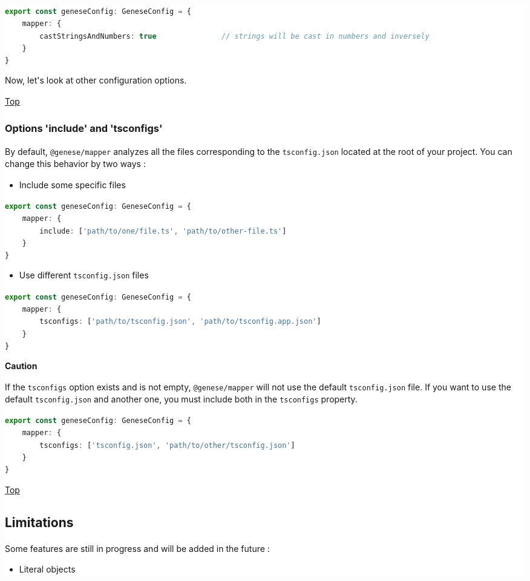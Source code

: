 ```ts
export const geneseConfig: GeneseConfig = {
    mapper: {
        castStringsAndNumbers: true               // strings will be cast in numbers and inversely
    }
}
```

Now, let's look at other configuration options.

[Top](#table-of-contents)
### Options 'include' and 'tsconfigs'

By default, `@genese/mapper` analyzes all the files corresponding to the `tsconfig.json` located at the root of your project. You can change this behavior by two ways :

- Include some specific files

```ts
export const geneseConfig: GeneseConfig = {
    mapper: {
        include: ['path/to/one/file.ts', 'path/to/other-file.ts']
    }
}
```

- Use different `tsconfig.json` files

```ts
export const geneseConfig: GeneseConfig = {
    mapper: {
        tsconfigs: ['path/to/tsconfig.json', 'path/to/tsconfig.app.json']
    }
}
```

**Caution**

If the `tsconfigs` option exists and is not empty, `@genese/mapper` will not use the default `tsconfig.json` file. If you want to use the default `tsconfig.json` and another one, you must include both in the `tsconfigs` property.


```ts
export const geneseConfig: GeneseConfig = {
    mapper: {
        tsconfigs: ['tsconfig.json', 'path/to/other/tsconfig.json']
    }
}
```

[Top](#table-of-contents)
## Limitations

Some features are still in progress and will be added in the future :

- Literal objects
